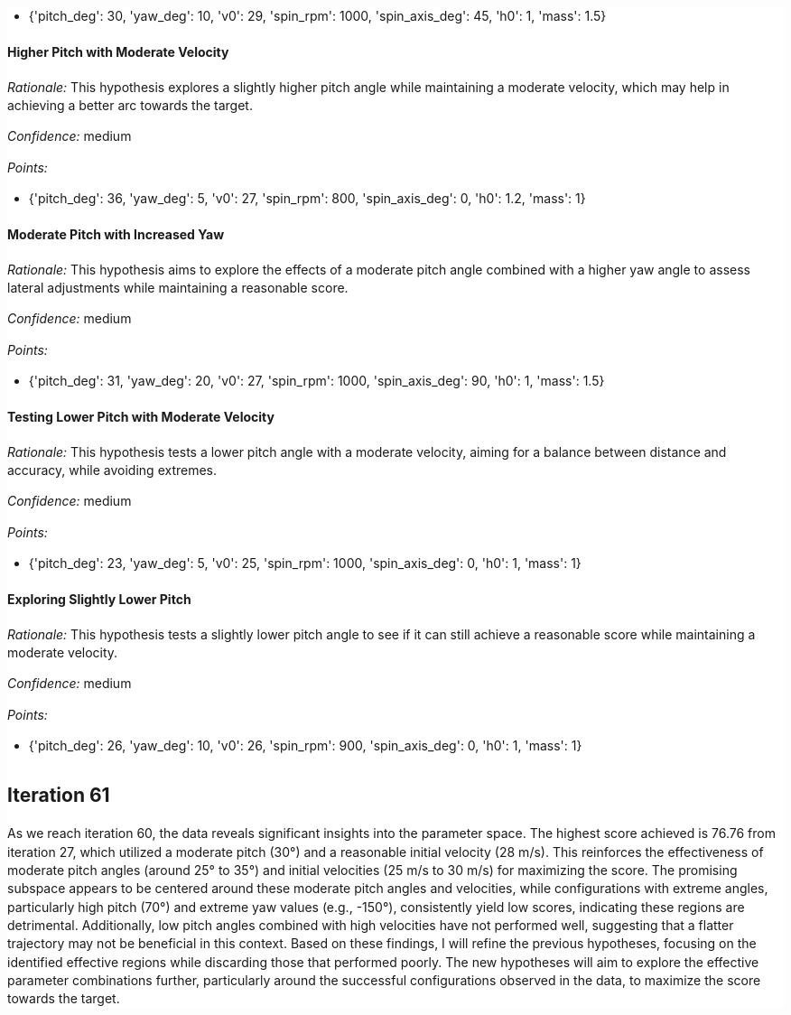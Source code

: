 - {'pitch_deg': 30, 'yaw_deg': 10, 'v0': 29, 'spin_rpm': 1000, 'spin_axis_deg': 45, 'h0': 1, 'mass': 1.5}

#### Higher Pitch with Moderate Velocity

*Rationale:* This hypothesis explores a slightly higher pitch angle while maintaining a moderate velocity, which may help in achieving a better arc towards the target.

*Confidence:* medium

*Points:*

- {'pitch_deg': 36, 'yaw_deg': 5, 'v0': 27, 'spin_rpm': 800, 'spin_axis_deg': 0, 'h0': 1.2, 'mass': 1}

#### Moderate Pitch with Increased Yaw

*Rationale:* This hypothesis aims to explore the effects of a moderate pitch angle combined with a higher yaw angle to assess lateral adjustments while maintaining a reasonable score.

*Confidence:* medium

*Points:*

- {'pitch_deg': 31, 'yaw_deg': 20, 'v0': 27, 'spin_rpm': 1000, 'spin_axis_deg': 90, 'h0': 1, 'mass': 1.5}

#### Testing Lower Pitch with Moderate Velocity

*Rationale:* This hypothesis tests a lower pitch angle with a moderate velocity, aiming for a balance between distance and accuracy, while avoiding extremes.

*Confidence:* medium

*Points:*

- {'pitch_deg': 23, 'yaw_deg': 5, 'v0': 25, 'spin_rpm': 1000, 'spin_axis_deg': 0, 'h0': 1, 'mass': 1}

#### Exploring Slightly Lower Pitch

*Rationale:* This hypothesis tests a slightly lower pitch angle to see if it can still achieve a reasonable score while maintaining a moderate velocity.

*Confidence:* medium

*Points:*

- {'pitch_deg': 26, 'yaw_deg': 10, 'v0': 26, 'spin_rpm': 900, 'spin_axis_deg': 0, 'h0': 1, 'mass': 1}

## Iteration 61

As we reach iteration 60, the data reveals significant insights into the parameter space. The highest score achieved is 76.76 from iteration 27, which utilized a moderate pitch (30°) and a reasonable initial velocity (28 m/s). This reinforces the effectiveness of moderate pitch angles (around 25° to 35°) and initial velocities (25 m/s to 30 m/s) for maximizing the score. The promising subspace appears to be centered around these moderate pitch angles and velocities, while configurations with extreme angles, particularly high pitch (70°) and extreme yaw values (e.g., -150°), consistently yield low scores, indicating these regions are detrimental. Additionally, low pitch angles combined with high velocities have not performed well, suggesting that a flatter trajectory may not be beneficial in this context. Based on these findings, I will refine the previous hypotheses, focusing on the identified effective regions while discarding those that performed poorly. The new hypotheses will aim to explore the effective parameter combinations further, particularly around the successful configurations observed in the data, to maximize the score towards the target.
